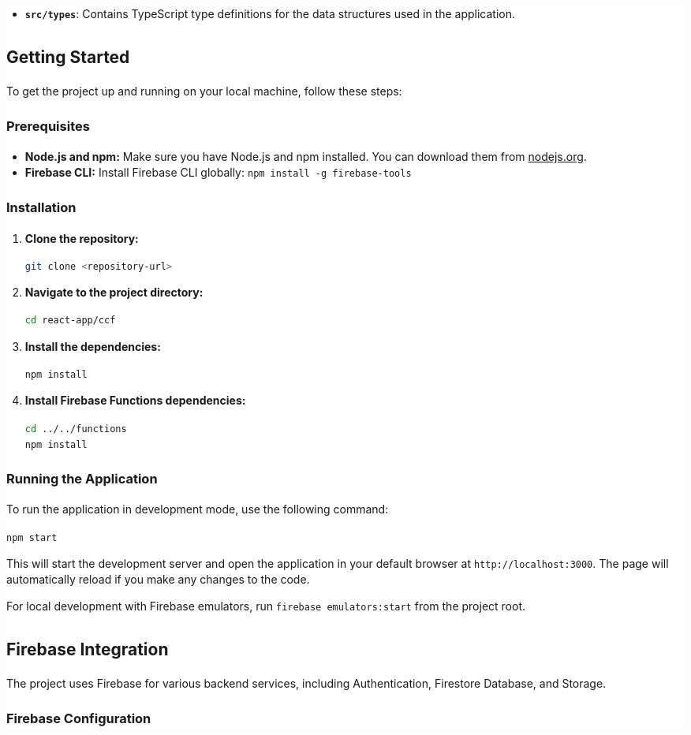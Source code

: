 - **`src/types`**: Contains TypeScript type definitions for the data structures used in the application.

## Getting Started

To get the project up and running on your local machine, follow these steps:

### Prerequisites

- **Node.js and npm:** Make sure you have Node.js and npm installed. You can download them from [nodejs.org](https://nodejs.org/).
- **Firebase CLI:** Install Firebase CLI globally: `npm install -g firebase-tools`

### Installation

1.  **Clone the repository:**
    ```bash
    git clone <repository-url>
    ```
2.  **Navigate to the project directory:**
    ```bash
    cd react-app/ccf
    ```
3.  **Install the dependencies:**
    ```bash
    npm install
    ```
4.  **Install Firebase Functions dependencies:**
    ```bash
    cd ../../functions
    npm install
    ```

### Running the Application

To run the application in development mode, use the following command:

```bash
npm start
```

This will start the development server and open the application in your default browser at `http://localhost:3000`. The page will automatically reload if you make any changes to the code.

For local development with Firebase emulators, run `firebase emulators:start` from the project root.

## Firebase Integration

The project uses Firebase for various backend services, including Authentication, Firestore Database, and Storage.

### Firebase Configuration

